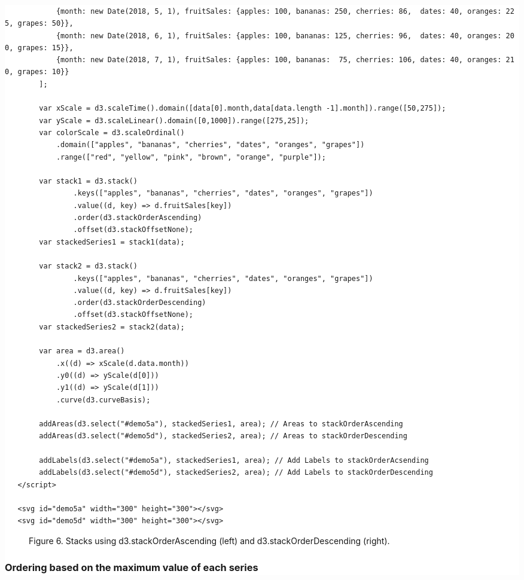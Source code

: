 ```
            {month: new Date(2018, 5, 1), fruitSales: {apples: 100, bananas: 250, cherries: 86,  dates: 40, oranges: 225, grapes: 50}},
            {month: new Date(2018, 6, 1), fruitSales: {apples: 100, bananas: 125, cherries: 96,  dates: 40, oranges: 200, grapes: 15}},
            {month: new Date(2018, 7, 1), fruitSales: {apples: 100, bananas:  75, cherries: 106, dates: 40, oranges: 210, grapes: 10}}
        ];
       
        var xScale = d3.scaleTime().domain([data[0].month,data[data.length -1].month]).range([50,275]);
        var yScale = d3.scaleLinear().domain([0,1000]).range([275,25]);
        var colorScale = d3.scaleOrdinal()
            .domain(["apples", "bananas", "cherries", "dates", "oranges", "grapes"])
            .range(["red", "yellow", "pink", "brown", "orange", "purple"]);
            
        var stack1 = d3.stack()
                .keys(["apples", "bananas", "cherries", "dates", "oranges", "grapes"])
                .value((d, key) => d.fruitSales[key])
                .order(d3.stackOrderAscending)
                .offset(d3.stackOffsetNone);
        var stackedSeries1 = stack1(data);

        var stack2 = d3.stack()
                .keys(["apples", "bananas", "cherries", "dates", "oranges", "grapes"])
                .value((d, key) => d.fruitSales[key])
                .order(d3.stackOrderDescending)
                .offset(d3.stackOffsetNone);
        var stackedSeries2 = stack2(data);

        var area = d3.area()
            .x((d) => xScale(d.data.month))
            .y0((d) => yScale(d[0]))
            .y1((d) => yScale(d[1]))
            .curve(d3.curveBasis);
        
        addAreas(d3.select("#demo5a"), stackedSeries1, area); // Areas to stackOrderAscending
        addAreas(d3.select("#demo5d"), stackedSeries2, area); // Areas to stackOrderDescending 
        
        addLabels(d3.select("#demo5a"), stackedSeries1, area); // Add Labels to stackOrderAcsending
        addLabels(d3.select("#demo5d"), stackedSeries2, area); // Add Labels to stackOrderDescending
   </script>

   <svg id="demo5a" width="300" height="300"></svg>
   <svg id="demo5d" width="300" height="300"></svg>
```
<figure class="sandbox"><figcaption>Figure 6. Stacks using d3.stackOrderAscending (left) and d3.stackOrderDescending (right). </figcaption></figure>

### Ordering based on the maximum value of each series
